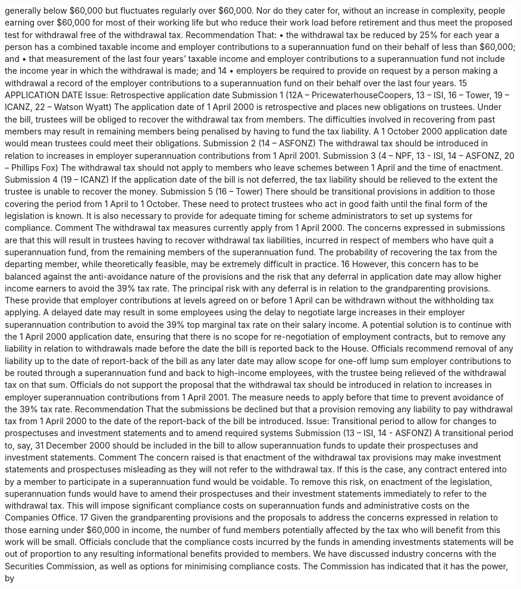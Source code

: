 generally below $60,000 but fluctuates regularly over $60,000. Nor do they cater for, without an increase in complexity, people earning over $60,000 for most of their working life but who reduce their work load before retirement and thus meet the proposed test for withdrawal free of the withdrawal tax. Recommendation That: • the withdrawal tax be reduced by 25% for each year a person has a combined taxable income and employer contributions to a superannuation fund on their behalf of less than $60,000; and • that measurement of the last four years’ taxable income and employer contributions to a superannuation fund not include the income year in which the withdrawal is made; and 14 • employers be required to provide on request by a person making a withdrawal a record of the employer contributions to a superannuation fund on their behalf over the last four years. 15 APPLICATION DATE Issue: Retrospective application date Submission 1 (12A – PricewaterhouseCoopers, 13 – ISI, 16 – Tower, 19 – ICANZ, 22 – Watson Wyatt) The application date of 1 April 2000 is retrospective and places new obligations on trustees. Under the bill, trustees will be obliged to recover the withdrawal tax from members. The difficulties involved in recovering from past members may result in remaining members being penalised by having to fund the tax liability. A 1 October 2000 application date would mean trustees could meet their obligations. Submission 2 (14 – ASFONZ) The withdrawal tax should be introduced in relation to increases in employer superannuation contributions from 1 April 2001. Submission 3 (4 – NPF, 13 - ISI, 14 – ASFONZ, 20 – Phillips Fox) The withdrawal tax should not apply to members who leave schemes between 1 April and the time of enactment. Submission 4 (19 – ICANZ) If the application date of the bill is not deferred, the tax liability should be relieved to the extent the trustee is unable to recover the money. Submission 5 (16 – Tower) There should be transitional provisions in addition to those covering the period from 1 April to 1 October. These need to protect trustees who act in good faith until the final form of the legislation is known. It is also necessary to provide for adequate timing for scheme administrators to set up systems for compliance. Comment The withdrawal tax measures currently apply from 1 April 2000. The concerns expressed in submissions are that this will result in trustees having to recover withdrawal tax liabilities, incurred in respect of members who have quit a superannuation fund, from the remaining members of the superannuation fund. The probability of recovering the tax from the departing member, while theoretically feasible, may be extremely difficult in practice. 16 However, this concern has to be balanced against the anti-avoidance nature of the provisions and the risk that any deferral in application date may allow higher income earners to avoid the 39% tax rate. The principal risk with any deferral is in relation to the grandparenting provisions. These provide that employer contributions at levels agreed on or before 1 April can be withdrawn without the withholding tax applying. A delayed date may result in some employees using the delay to negotiate large increases in their employer superannuation contribution to avoid the 39% top marginal tax rate on their salary income. A potential solution is to continue with the 1 April 2000 application date, ensuring that there is no scope for re-negotiation of employment contracts, but to remove any liability in relation to withdrawals made before the date the bill is reported back to the House. Officials recommend removal of any liability up to the date of report-back of the bill as any later date may allow scope for one-off lump sum employer contributions to be routed through a superannuation fund and back to high-income employees, with the trustee being relieved of the withdrawal tax on that sum. Officials do not support the proposal that the withdrawal tax should be introduced in relation to increases in employer superannuation contributions from 1 April 2001. The measure needs to apply before that time to prevent avoidance of the 39% tax rate. Recommendation That the submissions be declined but that a provision removing any liability to pay withdrawal tax from 1 April 2000 to the date of the report-back of the bill be introduced. Issue: Transitional period to allow for changes to prospectuses and investment statements and to amend required systems Submission (13 – ISI, 14 - ASFONZ) A transitional period to, say, 31 December 2000 should be included in the bill to allow superannuation funds to update their prospectuses and investment statements. Comment The concern raised is that enactment of the withdrawal tax provisions may make investment statements and prospectuses misleading as they will not refer to the withdrawal tax. If this is the case, any contract entered into by a member to participate in a superannuation fund would be voidable. To remove this risk, on enactment of the legislation, superannuation funds would have to amend their prospectuses and their investment statements immediately to refer to the withdrawal tax. This will impose significant compliance costs on superannuation funds and administrative costs on the Companies Office. 17 Given the grandparenting provisions and the proposals to address the concerns expressed in relation to those earning under $60,000 in income, the number of fund members potentially affected by the tax who will benefit from this work will be small. Officials conclude that the compliance costs incurred by the funds in amending investments statements will be out of proportion to any resulting informational benefits provided to members. We have discussed industry concerns with the Securities Commission, as well as options for minimising compliance costs. The Commission has indicated that it has the power, by